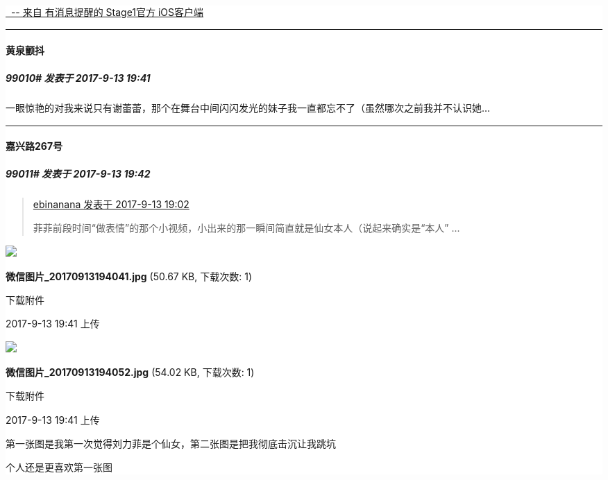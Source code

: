 [  -- 来自 有消息提醒的 Stage1官方 iOS客户端](https://itunes.apple.com/fi/app/saraba1st/id1221237470?mt=8)







*****

####  黄泉颤抖  
##### 99010#       发表于 2017-9-13 19:41




一眼惊艳的对我来说只有谢蕾蕾，那个在舞台中间闪闪发光的妹子我一直都忘不了（虽然哪次之前我并不认识她...







*****

####  嘉兴路267号  
##### 99011#       发表于 2017-9-13 19:42



<blockquote><a href="httphttps://bbs.saraba1st.com/2b/forum.php?mod=redirect&amp;goto=findpost&amp;pid=37189734&amp;ptid=1105387" target="_blank">ebinanana 发表于 2017-9-13 19:02</a>

菲菲前段时间“做表情”的那个小视频，小出来的那一瞬间简直就是仙女本人（说起来确实是“本人” ...</blockquote>

<img src="https://img.saraba1st.com/forum/201709/13/194111b5d9qukuu52d2t22.jpg" referrerpolicy="no-referrer">


<strong>微信图片_20170913194041.jpg</strong> (50.67 KB, 下载次数: 1)

下载附件

2017-9-13 19:41 上传





<img src="https://img.saraba1st.com/forum/201709/13/194113phlllesigxlqrkkl.jpg" referrerpolicy="no-referrer">


<strong>微信图片_20170913194052.jpg</strong> (54.02 KB, 下载次数: 1)

下载附件

2017-9-13 19:41 上传







第一张图是我第一次觉得刘力菲是个仙女，第二张图是把我彻底击沉让我跳坑


个人还是更喜欢第一张图

